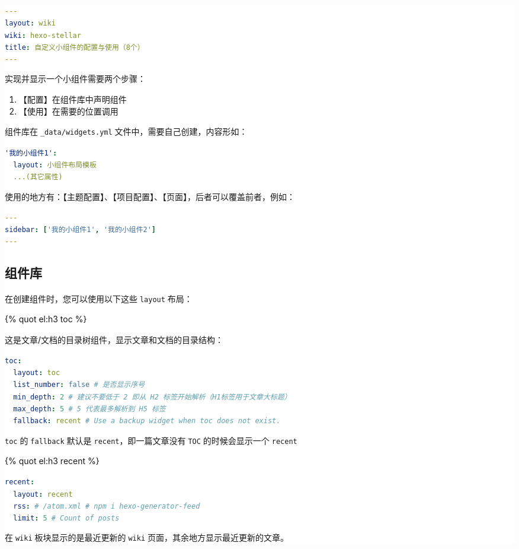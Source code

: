```yaml
---
layout: wiki
wiki: hexo-stellar
title: 自定义小组件的配置与使用（8个）
---
```


实现并显示一个小组件需要两个步骤：

1. 【配置】在组件库中声明组件
2. 【使用】在需要的位置调用

组件库在 `_data/widgets.yml` 文件中，需要自己创建，内容形如：

```yaml 
'我的小组件1':
  layout: 小组件布局模板
  ...(其它属性)
```

使用的地方有：【主题配置】、【项目配置】、【页面】，后者可以覆盖前者，例如：

```yaml blog/source/_posts/xxx.md
---
sidebar: ['我的小组件1', '我的小组件2']
---
```

## 组件库

在创建组件时，您可以使用以下这些 `layout` 布局：

{% quot el:h3 toc %}

这是文章/文档的目录树组件，显示文章和文档的目录结构：

```yaml blog/source/_data/widgets.yml
toc:
  layout: toc
  list_number: false # 是否显示序号
  min_depth: 2 # 建议不要低于 2 即从 H2 标签开始解析（H1标签用于文章大标题）
  max_depth: 5 # 5 代表最多解析到 H5 标签
  fallback: recent # Use a backup widget when toc does not exist.
```

`toc` 的 `fallback` 默认是 `recent`，即一篇文章没有 `TOC` 的时候会显示一个 `recent`

{% quot el:h3 recent %}

```yaml blog/source/_data/widgets.yml
recent:
  layout: recent
  rss: # /atom.xml # npm i hexo-generator-feed
  limit: 5 # Count of posts
```

在 `wiki` 板块显示的是最近更新的 `wiki` 页面，其余地方显示最近更新的文章。
